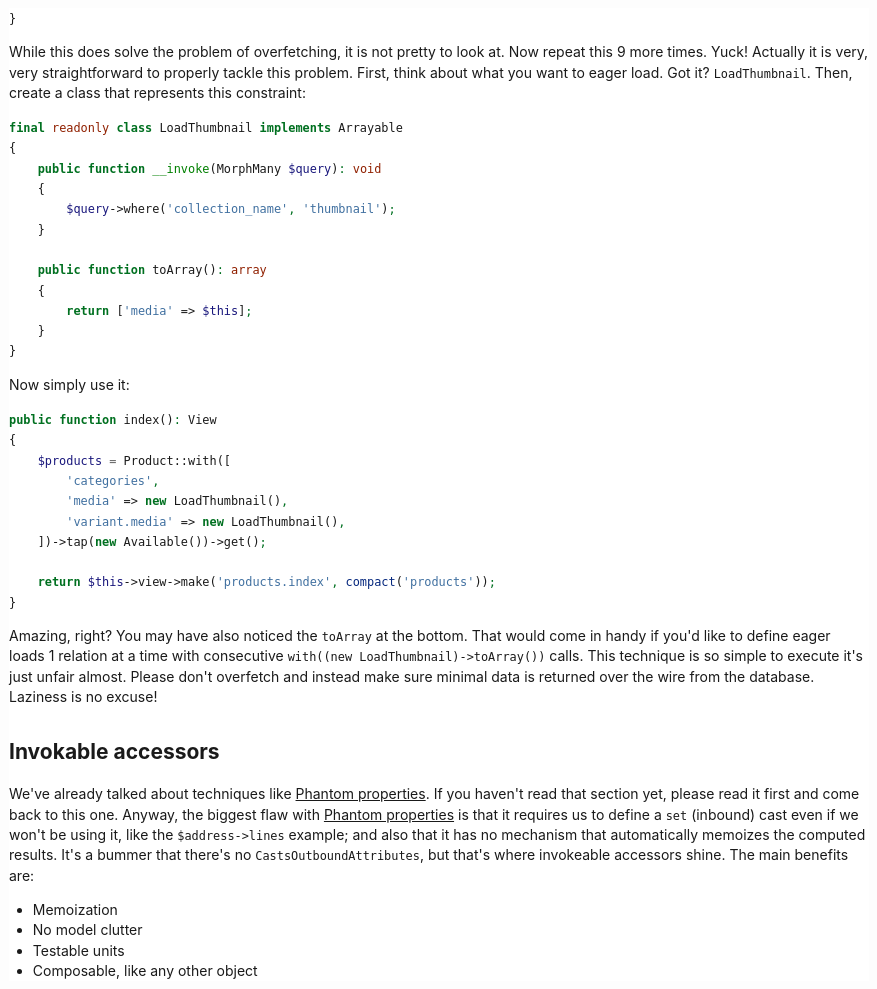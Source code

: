 ```php
}
```

While this does solve the problem of overfetching, it is not pretty to look at. Now repeat this 9 more times. Yuck! Actually it is very, very straightforward to properly tackle this problem. First, think about what you want to eager load. Got it? `LoadThumbnail`. Then, create a class that represents this constraint:

```php
final readonly class LoadThumbnail implements Arrayable
{
    public function __invoke(MorphMany $query): void
    {
        $query->where('collection_name', 'thumbnail');
    }

    public function toArray(): array
    {
        return ['media' => $this];
    }
}
```

Now simply use it:

```php
public function index(): View
{
    $products = Product::with([
        'categories',
        'media' => new LoadThumbnail(),
        'variant.media' => new LoadThumbnail(),
    ])->tap(new Available())->get();

    return $this->view->make('products.index', compact('products'));
}
```

Amazing, right? You may have also noticed the `toArray` at the bottom. That would come in handy if you'd like to define eager loads 1 relation at a time with consecutive `with((new LoadThumbnail)->toArray())` calls. This technique is so simple to execute it's just unfair almost. Please don't overfetch and instead make sure minimal data is returned over the wire from the database. Laziness is no excuse!



## Invokable accessors
We've already talked about techniques like [Phantom properties](https://muhammedsari.me/unorthodox-eloquent#phantom-properties). If you haven't read that section yet, please read it first and come back to this one. Anyway, the biggest flaw with [Phantom properties](https://muhammedsari.me/unorthodox-eloquent#phantom-properties) is that it requires us to define a `set` (inbound) cast even if we won't be using it, like the `$address->lines` example; and also that it has no mechanism that automatically memoizes the computed results. It's a bummer that there's no `CastsOutboundAttributes`, but that's where invokeable accessors shine. The main benefits are:
 - Memoization
 - No model clutter
 - Testable units
 - Composable, like any other object
